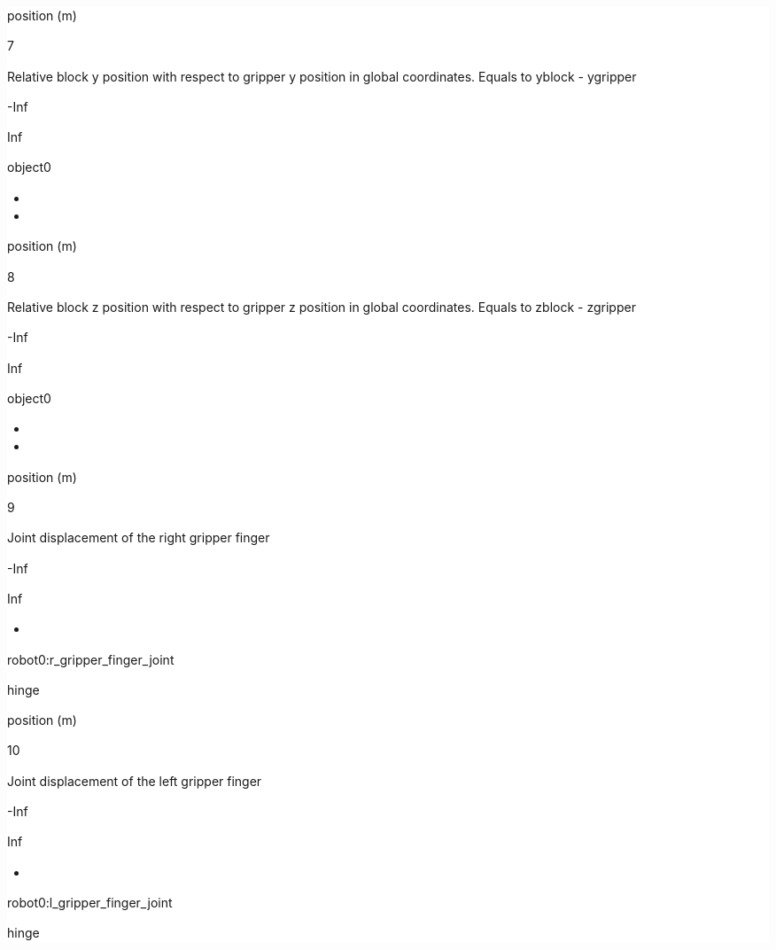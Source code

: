 position (m)

7

Relative block y position with respect to gripper y position in global coordinates. Equals to yblock - ygripper

-Inf

Inf

object0

-

-

position (m)

8

Relative block z position with respect to gripper z position in global coordinates. Equals to zblock - zgripper

-Inf

Inf

object0

-

-

position (m)

9

Joint displacement of the right gripper finger

-Inf

Inf

-

robot0:r_gripper_finger_joint

hinge

position (m)

10

Joint displacement of the left gripper finger

-Inf

Inf

-

robot0:l_gripper_finger_joint

hinge
